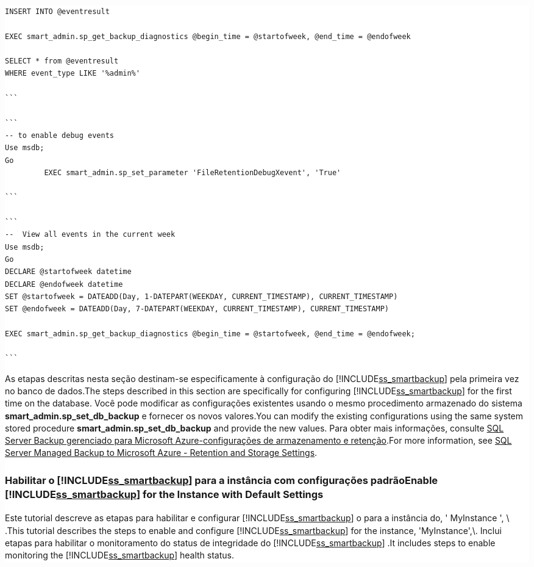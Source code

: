     INSERT INTO @eventresult  
  
    EXEC smart_admin.sp_get_backup_diagnostics @begin_time = @startofweek, @end_time = @endofweek  
  
    SELECT * from @eventresult  
    WHERE event_type LIKE '%admin%'  
  
    ```  
  
    ```  
    -- to enable debug events  
    Use msdb;  
    Go  
             EXEC smart_admin.sp_set_parameter 'FileRetentionDebugXevent', 'True'  
  
    ```  
  
    ```  
    --  View all events in the current week  
    Use msdb;  
    Go  
    DECLARE @startofweek datetime  
    DECLARE @endofweek datetime  
    SET @startofweek = DATEADD(Day, 1-DATEPART(WEEKDAY, CURRENT_TIMESTAMP), CURRENT_TIMESTAMP)   
    SET @endofweek = DATEADD(Day, 7-DATEPART(WEEKDAY, CURRENT_TIMESTAMP), CURRENT_TIMESTAMP)  
  
    EXEC smart_admin.sp_get_backup_diagnostics @begin_time = @startofweek, @end_time = @endofweek;  
  
    ```  
  
 <span data-ttu-id="9bbae-153">As etapas descritas nesta seção destinam-se especificamente à configuração do [!INCLUDE[ss_smartbackup](../../includes/ss-smartbackup-md.md)] pela primeira vez no banco de dados.</span><span class="sxs-lookup"><span data-stu-id="9bbae-153">The steps described in this section are specifically for configuring [!INCLUDE[ss_smartbackup](../../includes/ss-smartbackup-md.md)] for the first time on the database.</span></span> <span data-ttu-id="9bbae-154">Você pode modificar as configurações existentes usando o mesmo procedimento armazenado do sistema **smart_admin.sp_set_db_backup** e fornecer os novos valores.</span><span class="sxs-lookup"><span data-stu-id="9bbae-154">You can modify the existing configurations using the same system stored procedure **smart_admin.sp_set_db_backup** and provide the new values.</span></span> <span data-ttu-id="9bbae-155">Para obter mais informações, consulte [SQL Server Backup gerenciado para Microsoft Azure-configurações de armazenamento e retenção](../../database-engine/sql-server-managed-backup-to-windows-azure-retention-and-storage-settings.md).</span><span class="sxs-lookup"><span data-stu-id="9bbae-155">For more information, see [SQL Server Managed Backup to Microsoft Azure - Retention and Storage Settings](../../database-engine/sql-server-managed-backup-to-windows-azure-retention-and-storage-settings.md).</span></span>  
  
### <a name="enable-ss_smartbackup-for-the-instance-with-default-settings"></a><span data-ttu-id="9bbae-156">Habilitar o [!INCLUDE[ss_smartbackup](../../includes/ss-smartbackup-md.md)] para a instância com configurações padrão</span><span class="sxs-lookup"><span data-stu-id="9bbae-156">Enable [!INCLUDE[ss_smartbackup](../../includes/ss-smartbackup-md.md)] for the Instance with Default Settings</span></span>  
 <span data-ttu-id="9bbae-157">Este tutorial descreve as etapas para habilitar e configurar [!INCLUDE[ss_smartbackup](../../includes/ss-smartbackup-md.md)] o para a instância do, ' MyInstance ', \\ .</span><span class="sxs-lookup"><span data-stu-id="9bbae-157">This tutorial describes the steps to enable and configure [!INCLUDE[ss_smartbackup](../../includes/ss-smartbackup-md.md)] for the instance, 'MyInstance',\\.</span></span> <span data-ttu-id="9bbae-158">Inclui etapas para habilitar o monitoramento do status de integridade do [!INCLUDE[ss_smartbackup](../../includes/ss-smartbackup-md.md)] .</span><span class="sxs-lookup"><span data-stu-id="9bbae-158">It includes steps to enable monitoring the [!INCLUDE[ss_smartbackup](../../includes/ss-smartbackup-md.md)] health status.</span></span>  
  